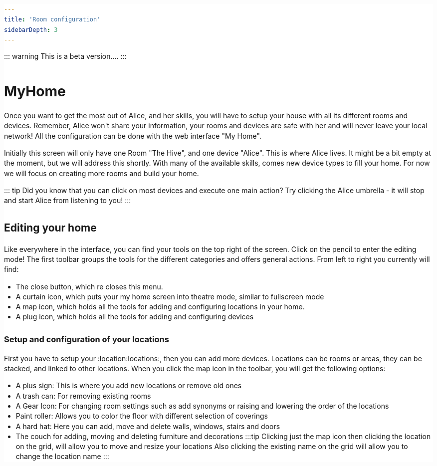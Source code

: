 ```yaml
---
title: 'Room configuration'
sidebarDepth: 3
---
```



::: warning
This is a beta version....
:::

# MyHome

Once you want to get the most out of Alice, and her skills, you will have to setup your house with all its different rooms and devices. Remember, Alice won't share your information, your rooms and devices are safe with her and will never leave your local network!
All the configuration can be done with the web interface "My Home".

Initially this screen will only have one Room "The Hive", and one device "Alice". This is where Alice lives. It might be a bit empty at the moment, but we will address this shortly.
With many of the available skills, comes new device types to fill your home. For now we will focus on creating more rooms and build your home.

::: tip
Did you know that you can click on most devices and execute one main action? Try clicking the Alice umbrella - it will stop and start Alice from listening to you!
:::

## Editing your home
Like everywhere in the interface, you can find your tools on the top right of the screen. Click on the pencil to enter the editing mode!
The first toolbar groups the tools for the different categories and offers general actions.
From left to right you currently will find:
- The close button, which re closes this menu.
- A curtain icon, which puts your my home screen into theatre mode, similar to fullscreen mode
- A map icon, which holds all the tools for adding and configuring locations in your home.
- A plug icon, which holds all the tools for adding and configuring devices


### Setup and configuration of your locations
First you have to setup your :location:locations:, then you can add more devices. Locations can be rooms or areas, they can be stacked, and linked to other locations.
When you click the map icon in the toolbar, you will get the following options:
- A plus sign: This is where you add new locations or remove old ones
- A trash can: For removing existing rooms
- A Gear Icon: For changing room settings such as add synonyms or raising and lowering the order of the locations
- Paint roller: Allows you to color the floor with different selection of coverings
- A hard hat: Here you can add, move and delete walls, windows, stairs and doors
- The couch for adding, moving and deleting furniture and decorations
:::tip
 Clicking just the map icon then clicking the location on the grid, will allow you to move and resize your locations
Also clicking the existing name on the grid will allow you to change the location name
:::
